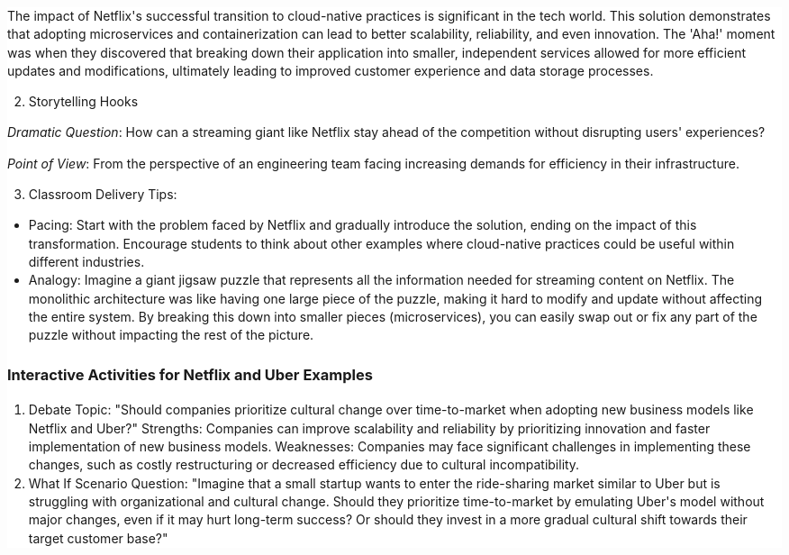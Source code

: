 The impact of Netflix's successful transition to cloud-native practices is significant in the tech world. This solution demonstrates that adopting microservices and containerization can lead to better scalability, reliability, and even innovation. The 'Aha!' moment was when they discovered that breaking down their application into smaller, independent services allowed for more efficient updates and modifications, ultimately leading to improved customer experience and data storage processes.

2. Storytelling Hooks

*Dramatic Question*: How can a streaming giant like Netflix stay ahead of the competition without disrupting users' experiences?

*Point of View*: From the perspective of an engineering team facing increasing demands for efficiency in their infrastructure.

3. Classroom Delivery Tips:

- Pacing: Start with the problem faced by Netflix and gradually introduce the solution, ending on the impact of this transformation. Encourage students to think about other examples where cloud-native practices could be useful within different industries.
- Analogy: Imagine a giant jigsaw puzzle that represents all the information needed for streaming content on Netflix. The monolithic architecture was like having one large piece of the puzzle, making it hard to modify and update without affecting the entire system. By breaking this down into smaller pieces (microservices), you can easily swap out or fix any part of the puzzle without impacting the rest of the picture.

### Interactive Activities for Netflix and Uber Examples
1. Debate Topic: "Should companies prioritize cultural change over time-to-market when adopting new business models like Netflix and Uber?"
   Strengths: Companies can improve scalability and reliability by prioritizing innovation and faster implementation of new business models.
   Weaknesses: Companies may face significant challenges in implementing these changes, such as costly restructuring or decreased efficiency due to cultural incompatibility.
2. What If Scenario Question: "Imagine that a small startup wants to enter the ride-sharing market similar to Uber but is struggling with organizational and cultural change. Should they prioritize time-to-market by emulating Uber's model without major changes, even if it may hurt long-term success? Or should they invest in a more gradual cultural shift towards their target customer base?"
